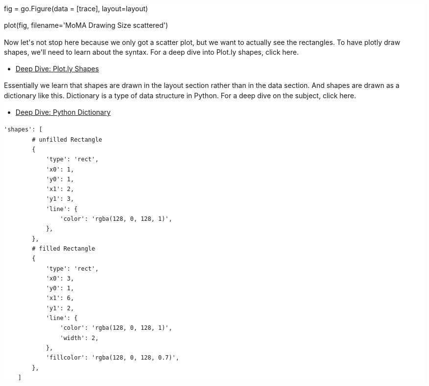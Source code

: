 fig = go.Figure(data = [trace], layout=layout)

plot(fig, filename='MoMA Drawing Size scattered')</code></pre>

<iframe width="800" height="500" frameborder="0" scrolling="no" src="//plot.ly/~prattitl/70.embed"></iframe>

Now let's not stop here because we only got a scatter plot, but we want to actually see the rectangles. To have plotly draw shapes, we'll need to learn about the syntax. For a deep dive into Plot.ly shapes, click here.

<div class="6u 12u$(small)">
	<ul class="actions vertical">
		<li><a href="https://plot.ly/python/shapes/" class="button special fit">Deep Dive: Plot.ly Shapes</a></li>
	</ul>
</div>

Essentially we learn that shapes are drawn in the layout section rather than in the data section. And shapes are drawn as a dictionary like this. Dictionary is a type of data structure in Python. For a deep dive on the subject, click here.

<div class="6u 12u$(small)">
	<ul class="actions vertical">
		<li><a href="https://www.w3schools.com/python/python_dictionaries.asp" class="button special fit">Deep Dive: Python Dictionary</a></li>
	</ul>
</div>

<pre><code>'shapes': [
        # unfilled Rectangle
        {
            'type': 'rect',
            'x0': 1,
            'y0': 1,
            'x1': 2,
            'y1': 3,
            'line': {
                'color': 'rgba(128, 0, 128, 1)',
            },
        },
        # filled Rectangle
        {
            'type': 'rect',
            'x0': 3,
            'y0': 1,
            'x1': 6,
            'y1': 2,
            'line': {
                'color': 'rgba(128, 0, 128, 1)',
                'width': 2,
            },
            'fillcolor': 'rgba(128, 0, 128, 0.7)',
        },
    ]</code></pre>
